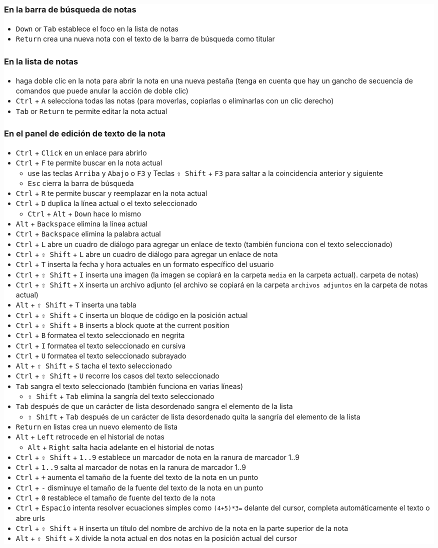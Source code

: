 ### En la barra de búsqueda de notas

- <kbd>Down</kbd> or <kbd>Tab</kbd> establece el foco en la lista de notas
- <kbd>Return</kbd> crea una nueva nota con el texto de la barra de búsqueda como titular

### En la lista de notas

- haga doble clic en la nota para abrir la nota en una nueva pestaña (tenga en cuenta que hay un gancho de secuencia de comandos que puede anular la acción de doble clic)
- <kbd>Ctrl</kbd> + <kbd>A</kbd> selecciona todas las notas (para moverlas, copiarlas o eliminarlas con un clic derecho)
- <kbd>Tab</kbd> or <kbd>Return</kbd> te permite editar la nota actual

### En el panel de edición de texto de la nota

- <kbd>Ctrl</kbd> + <kbd>Click</kbd> en un enlace para abrirlo
- <kbd>Ctrl</kbd> + <kbd>F</kbd> te permite buscar en la nota actual
    - use las teclas <kbd>Arriba</kbd> y <kbd>Abajo</kbd> o <kbd>F3</kbd> y Teclas <kbd>⇧ Shift</kbd> + <kbd>F3</kbd> para saltar a la coincidencia anterior y siguiente
    - <kbd>Esc</kbd> cierra la barra de búsqueda
- <kbd>Ctrl</kbd> + <kbd>R</kbd> te permite buscar y reemplazar en la nota actual
- <kbd>Ctrl</kbd> + <kbd>D</kbd> duplica la línea actual o el texto seleccionado
    - <kbd>Ctrl</kbd> + <kbd>Alt</kbd> + <kbd>Down</kbd> hace lo mismo
- <kbd>Alt</kbd> + <kbd>Backspace</kbd> elimina la línea actual
- <kbd>Ctrl</kbd> + <kbd>Backspace</kbd> elimina la palabra actual
- <kbd>Ctrl</kbd> + <kbd>L</kbd> abre un cuadro de diálogo para agregar un enlace de texto (también funciona con el texto seleccionado)
- <kbd>Ctrl</kbd> + <kbd>⇧ Shift</kbd> + <kbd>L</kbd> abre un cuadro de diálogo para agregar un enlace de nota
- <kbd>Ctrl</kbd> + <kbd>T</kbd> inserta la fecha y hora actuales en un formato específico del usuario
- <kbd>Ctrl</kbd> + <kbd>⇧ Shift</kbd> + <kbd>I</kbd> inserta una imagen (la imagen se copiará en la carpeta `media` en la carpeta actual). carpeta de notas)
- <kbd>Ctrl</kbd> + <kbd>⇧ Shift</kbd> + <kbd>X</kbd> inserta un archivo adjunto (el archivo se copiará en la carpeta `archivos adjuntos` en la carpeta de notas actual)
- <kbd>Alt</kbd> + <kbd>⇧ Shift</kbd> + <kbd>T</kbd> inserta una tabla
- <kbd>Ctrl</kbd> + <kbd>⇧ Shift</kbd> + <kbd>C</kbd> inserta un bloque de código en la posición actual
- <kbd>Ctrl</kbd> + <kbd>⇧ Shift</kbd> + <kbd>B</kbd> inserts a block quote at the current position
- <kbd>Ctrl</kbd> + <kbd>B</kbd> formatea el texto seleccionado en negrita
- <kbd>Ctrl</kbd> + <kbd>I</kbd> formatea el texto seleccionado en cursiva
- <kbd>Ctrl</kbd> + <kbd>U</kbd> formatea el texto seleccionado subrayado
- <kbd>Alt</kbd> + <kbd>⇧ Shift</kbd> + <kbd>S</kbd> tacha el texto seleccionado
- <kbd>Ctrl</kbd> + <kbd>⇧ Shift</kbd> + <kbd>U</kbd> recorre los casos del texto seleccionado
- <kbd>Tab</kbd> sangra el texto seleccionado (también funciona en varias líneas)
    - <kbd>⇧ Shift</kbd> + <kbd>Tab</kbd> elimina la sangría del texto seleccionado
- <kbd>Tab</kbd> después de que un carácter de lista desordenado sangra el elemento de la lista
    - <kbd>⇧ Shift</kbd> + <kbd>Tab</kbd> después de un carácter de lista desordenado quita la sangría del elemento de la lista
- <kbd>Return</kbd> en listas crea un nuevo elemento de lista
- <kbd>Alt</kbd> + <kbd>Left</kbd> retrocede en el historial de notas
    - <kbd>Alt</kbd> + <kbd>Right</kbd> salta hacia adelante en el historial de notas
- <kbd>Ctrl</kbd> + <kbd>⇧ Shift</kbd> + <kbd>1..9</kbd> establece un marcador de nota en la ranura de marcador 1..9
- <kbd>Ctrl</kbd> + <kbd>1..9</kbd> salta al marcador de notas en la ranura de marcador 1..9
- <kbd>Ctrl</kbd> + <kbd>+</kbd> aumenta el tamaño de la fuente del texto de la nota en un punto
- <kbd>Ctrl</kbd> + <kbd>-</kbd> disminuye el tamaño de la fuente del texto de la nota en un punto
- <kbd>Ctrl</kbd> + <kbd>0</kbd> restablece el tamaño de fuente del texto de la nota
- <kbd>Ctrl</kbd> + <kbd>Espacio</kbd> intenta resolver ecuaciones simples como `(4+5)*3=` delante del cursor, completa automáticamente el texto o abre urls
- <kbd>Ctrl</kbd> + <kbd>⇧ Shift</kbd> + <kbd>H</kbd> inserta un título del nombre de archivo de la nota en la parte superior de la nota
- <kbd>Alt</kbd> + <kbd>⇧ Shift</kbd> + <kbd>X</kbd> divide la nota actual en dos notas en la posición actual del cursor